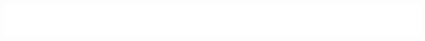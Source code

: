    <p><font size=5><font color="white"><strong>"EL UNICO PROBLEMA ES EL TIEMPO, TAN SOLO DESEO QUE HUBIERA MAS TIEMPO"- STAN LEE</p></font></font></strong>
   </center>

